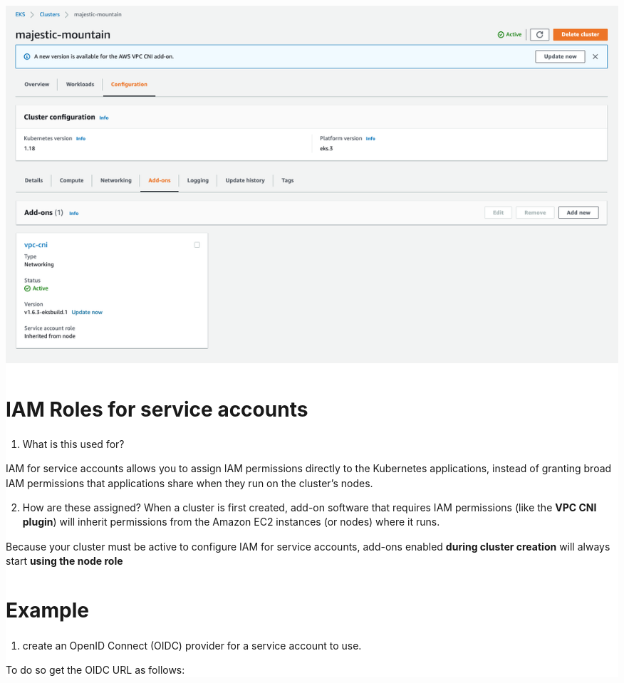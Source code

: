 <img src="./images/eks-add-on-console.png" title="eks-add-on-console.png" width="900"/>

# IAM Roles for service accounts

1. What is this used for?

IAM for service accounts allows you to assign IAM permissions directly to the Kubernetes applications, instead of granting broad IAM permissions that applications share when they run on the cluster’s nodes.

2. How are these assigned?
When a cluster is first created, add-on software that requires IAM permissions (like the **VPC CNI plugin**) will inherit permissions from the Amazon EC2 instances (or nodes) where it runs.

Because your cluster must be active to configure IAM for service accounts, add-ons enabled **during cluster creation** will always start **using the node role**

# Example

1. create an OpenID Connect (OIDC) provider for a service account to use.

To do so get the OIDC URL as follows:
